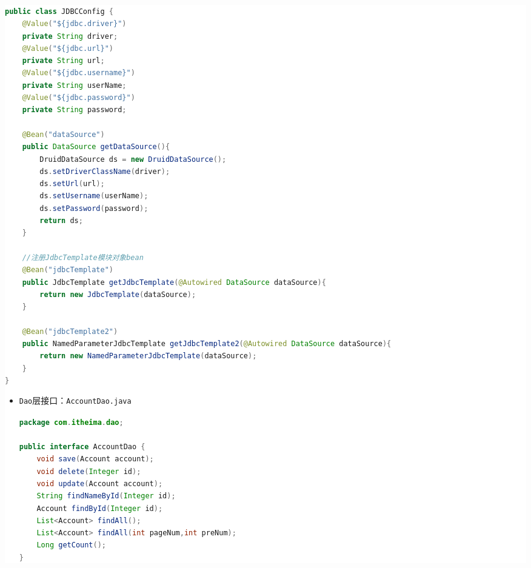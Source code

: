   ```java
  public class JDBCConfig {
      @Value("${jdbc.driver}")
      private String driver;
      @Value("${jdbc.url}")
      private String url;
      @Value("${jdbc.username}")
      private String userName;
      @Value("${jdbc.password}")
      private String password;
  
      @Bean("dataSource")
      public DataSource getDataSource(){
          DruidDataSource ds = new DruidDataSource();
          ds.setDriverClassName(driver);
          ds.setUrl(url);
          ds.setUsername(userName);
          ds.setPassword(password);
          return ds;
      }
  
      //注册JdbcTemplate模块对象bean
      @Bean("jdbcTemplate")
      public JdbcTemplate getJdbcTemplate(@Autowired DataSource dataSource){
          return new JdbcTemplate(dataSource);
      }
  
      @Bean("jdbcTemplate2")
      public NamedParameterJdbcTemplate getJdbcTemplate2(@Autowired DataSource dataSource){
          return new NamedParameterJdbcTemplate(dataSource);
      }
  }
  ```

  



- `Dao`层接口：`AccountDao.java`

  ```java
  package com.itheima.dao;
  
  public interface AccountDao {
      void save(Account account);
      void delete(Integer id);
      void update(Account account);
      String findNameById(Integer id);
      Account findById(Integer id);
      List<Account> findAll();
      List<Account> findAll(int pageNum,int preNum);
      Long getCount();
  }
  ```
